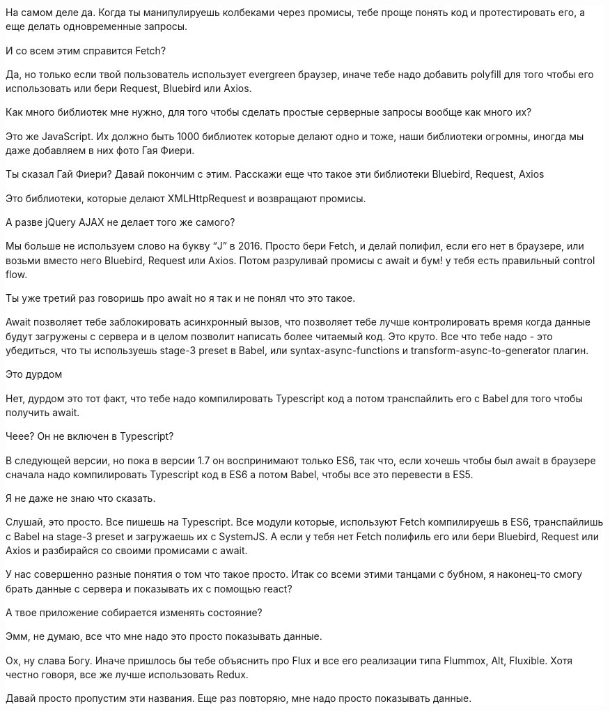 На самом деле да. Когда ты манипулируешь колбеками через промисы, тебе проще понять код и протестировать его, а еще делать одновременные запросы.

И со всем этим справится Fetch?

Да, но только если твой пользователь использует evergreen браузер, иначе тебе надо добавить polyfill для того чтобы его использовать или бери Request, Bluebird или Axios.

Как много библиотек мне нужно, для того чтобы сделать простые серверные запросы вообще как много их?

Это же JavaScript. Их должно быть 1000 библиотек которые делают одно и тоже, наши библиотеки огромны, иногда мы даже добавляем в них фото Гая Фиери.

Ты сказал Гай Фиери? Давай покончим с этим. Расскажи еще что такое эти  библиотеки Bluebird, Request, Axios

Это библиотеки, которые делают XMLHttpRequest и возвращают промисы.

А разве jQuery AJAX не делает того же самого?

Мы больше не используем слово на букву “J” в 2016. Просто бери Fetch, и делай полифил, если его нет в браузере, или возьми вместо него Bluebird, Request или Axios. Потом разруливай промисы с await и бум! у тебя есть правильный control flow.

Ты уже третий раз говоришь про await но я так и не понял что это такое.

Await позволяет тебе заблокировать асинхронный вызов, что позволяет тебе лучше контролировать время когда данные будут загружены с сервера и в целом позволит написать более читаемый код. Это круто. Все что тебе надо - это убедиться, что ты используешь stage-3 preset в Babel,  или syntax-async-functions и transform-async-to-generator плагин.

Это дурдом

Нет, дурдом это тот факт, что тебе надо компилировать Typescript код а потом транспайлить его с Babel для того чтобы получить await.

Чеее? Он не включен в Typescript?

В следующей версии, но пока в версии 1.7 он воспринимают только ES6, так что, если хочешь чтобы был await в браузере сначала надо компилировать Typescript  код в ES6 а потом Babel, чтобы все это перевести в ES5.

Я не даже не знаю что сказать.

Слушай, это просто. Все пишешь на Typescript.  Все модули которые, используют Fetch  компилируешь в ES6, транспайлишь с Babel на stage-3 preset и загружаешь их с SystemJS. А если у тебя нет Fetch полифиль его или бери Bluebird, Request или Axios и разбирайся со своими промисами с await.

У нас совершенно разные понятия о том что такое просто. Итак со всеми этими танцами с бубном, я наконец-то смогу брать данные с сервера и показывать их с помощью react?

А твое приложение собирается изменять состояние?

Эмм, не думаю, все что мне надо это просто показывать данные.

Ох, ну слава Богу. Иначе пришлось бы тебе объяснить про Flux и все его реализации типа Flummox, Alt, Fluxible. Хотя честно говоря, все же лучше использовать Redux.

Давай просто пропустим эти названия. Еще раз повторяю, мне надо просто показывать данные.
